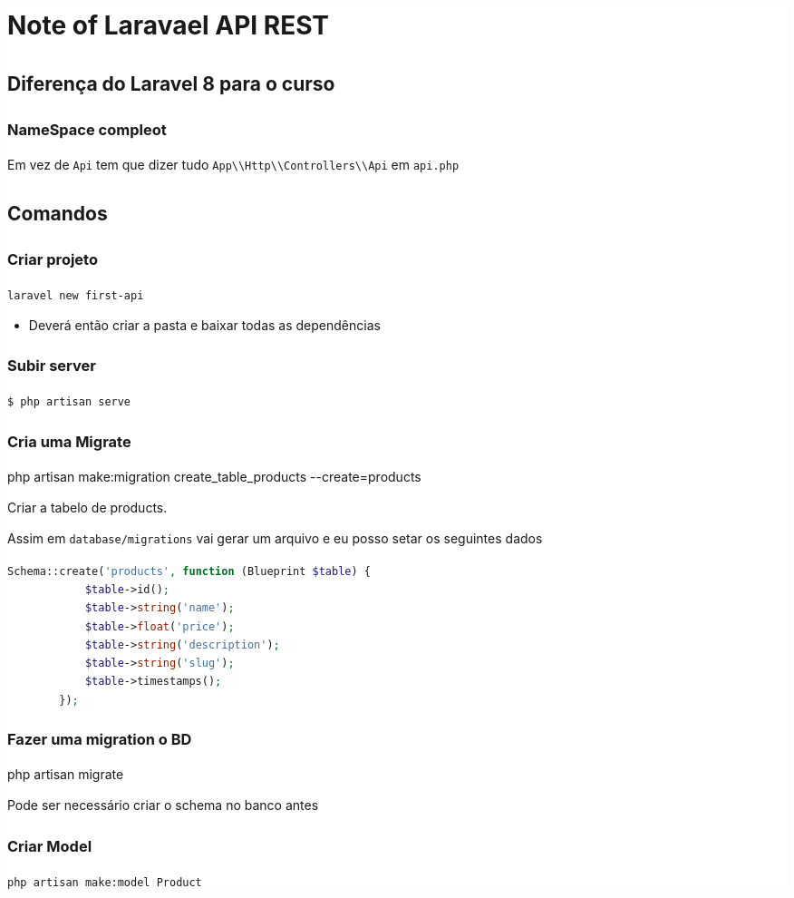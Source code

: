 # Note of Laravael API REST

## Diferença do Laravel 8 para o curso

### NameSpace compleot

Em vez de `Api` tem que dizer tudo `App\\Http\\Controllers\\Api` em `api.php`

##  Comandos

### Criar projeto

````
laravel new first-api
````

+ Deverá então criar a pasta e baixar todas as dependências

### Subir server

````
$ php artisan serve
````

### Cria uma Migrate

php artisan make:migration create_table_products --create=products

Criar a tabelo de products.

Assim em  `database/migrations` vai gerar um arquivo e eu posso setar os seguintes dados

````php
Schema::create('products', function (Blueprint $table) {
            $table->id();
            $table->string('name');
            $table->float('price');
            $table->string('description');
            $table->string('slug');
            $table->timestamps();
        });
````


### Fazer uma migration o BD

php artisan migrate  

Pode ser necessário criar o schema no banco antes

### Criar Model

`php artisan make:model Product`
